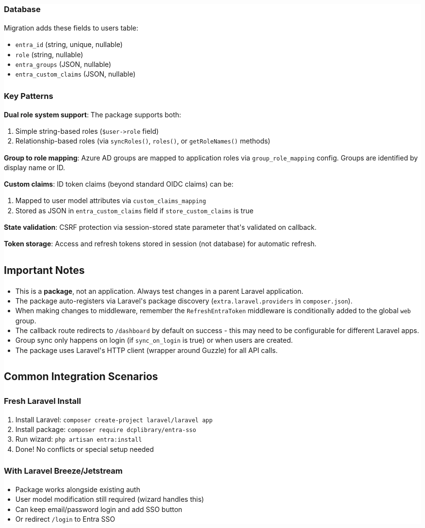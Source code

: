 ### Database
Migration adds these fields to users table:
- `entra_id` (string, unique, nullable)
- `role` (string, nullable)
- `entra_groups` (JSON, nullable)
- `entra_custom_claims` (JSON, nullable)

### Key Patterns

**Dual role system support**: The package supports both:
1. Simple string-based roles (`$user->role` field)
2. Relationship-based roles (via `syncRoles()`, `roles()`, or `getRoleNames()` methods)

**Group to role mapping**: Azure AD groups are mapped to application roles via `group_role_mapping` config. Groups are identified by display name or ID.

**Custom claims**: ID token claims (beyond standard OIDC claims) can be:
1. Mapped to user model attributes via `custom_claims_mapping`
2. Stored as JSON in `entra_custom_claims` field if `store_custom_claims` is true

**State validation**: CSRF protection via session-stored state parameter that's validated on callback.

**Token storage**: Access and refresh tokens stored in session (not database) for automatic refresh.

## Important Notes

- This is a **package**, not an application. Always test changes in a parent Laravel application.
- The package auto-registers via Laravel's package discovery (`extra.laravel.providers` in `composer.json`).
- When making changes to middleware, remember the `RefreshEntraToken` middleware is conditionally added to the global `web` group.
- The callback route redirects to `/dashboard` by default on success - this may need to be configurable for different Laravel apps.
- Group sync only happens on login (if `sync_on_login` is true) or when users are created.
- The package uses Laravel's HTTP client (wrapper around Guzzle) for all API calls.

## Common Integration Scenarios

### Fresh Laravel Install
1. Install Laravel: `composer create-project laravel/laravel app`
2. Install package: `composer require dcplibrary/entra-sso`
3. Run wizard: `php artisan entra:install`
4. Done! No conflicts or special setup needed

### With Laravel Breeze/Jetstream
- Package works alongside existing auth
- User model modification still required (wizard handles this)
- Can keep email/password login and add SSO button
- Or redirect `/login` to Entra SSO
